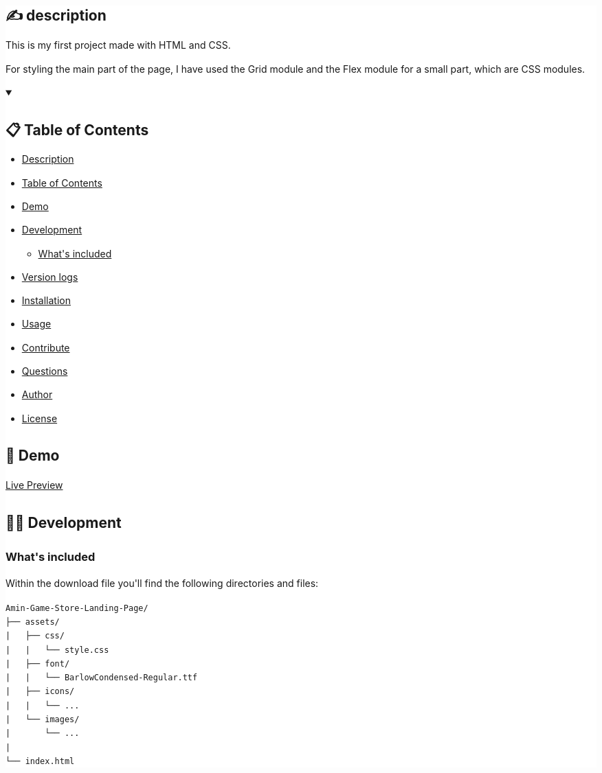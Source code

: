 ## ✍ description

<p>
This is my first project made with HTML and CSS.

For styling the main part of the page, I have used the Grid module and the Flex module for a small part, which are CSS modules.
</p>

<details open>
<summary><h2> 📋 Table of Contents </h2></summary>

- [Description](#✍-description)

- [Table of Contents](#📋-table-of-contents)

- [Demo](#👀-demo)

- [Development](#👨‍💻-development)

  - [What's included](#What's-included)

- [Version logs](#📑-version-logs)

- [Installation](#⚙-installation)

- [Usage](#🔧-usage)

- [Contribute](#🤝-contributing)

- [Questions](#❓-questions)

- [Author](#😎-author)

- [License](#✅-license)

</details>

## 👀 Demo

[Live Preview](https://m-amin-b.github.io/amin-game-store-landing-page)

## 👨‍💻 Development

### What's included

Within the download file you'll find the following directories and files:

```
Amin-Game-Store-Landing-Page/
├── assets/
|   ├── css/
|   |   └── style.css
|   ├── font/
|   |   └── BarlowCondensed-Regular.ttf
|   ├── icons/
|   |   └── ...
|   └── images/
|       └── ...
|
└── index.html
```
